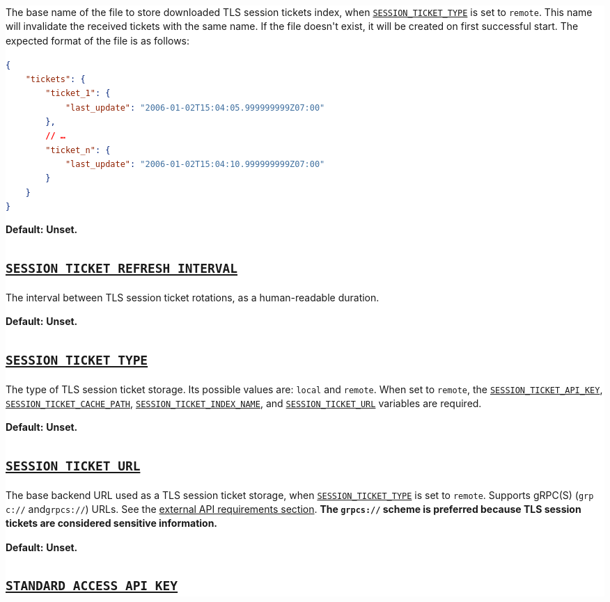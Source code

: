 The base name of the file to store downloaded TLS session tickets index, when [`SESSION_TICKET_TYPE`](#SESSION_TICKET_TYPE) is set to `remote`. This name will invalidate the received tickets with the same name. If the file doesn't exist, it will be created on first successful start. The expected format of the file is as follows:

```json
{
    "tickets": {
        "ticket_1": {
            "last_update": "2006-01-02T15:04:05.999999999Z07:00"
        },
        // …
        "ticket_n": {
            "last_update": "2006-01-02T15:04:10.999999999Z07:00"
        }
    }
}
```

**Default:** **Unset.**

## <a href="#SESSION_TICKET_REFRESH_INTERVAL" id="SESSION_TICKET_REFRESH_INTERVAL" name="SESSION_TICKET_REFRESH_INTERVAL">`SESSION_TICKET_REFRESH_INTERVAL`</a>

The interval between TLS session ticket rotations, as a human-readable duration.

**Default:** **Unset.**

## <a href="#SESSION_TICKET_TYPE" id="SESSION_TICKET_TYPE" name="SESSION_TICKET_TYPE">`SESSION_TICKET_TYPE`</a>

The type of TLS session ticket storage. Its possible values are: `local` and `remote`.  When set to `remote`, the [`SESSION_TICKET_API_KEY`](#SESSION_TICKET_API_KEY), [`SESSION_TICKET_CACHE_PATH`](#SESSION_TICKET_CACHE_PATH), [`SESSION_TICKET_INDEX_NAME`](#SESSION_TICKET_INDEX_NAME), and [`SESSION_TICKET_URL`](#SESSION_TICKET_URL) variables are required.

**Default:** **Unset.**

## <a href="#SESSION_TICKET_URL" id="SESSION_TICKET_URL" name="SESSION_TICKET_URL">`SESSION_TICKET_URL`</a>

The base backend URL used as a TLS session ticket storage, when [`SESSION_TICKET_TYPE`](#SESSION_TICKET_TYPE) is set to `remote`. Supports gRPC(S) (`grpc://` and`grpcs://`) URLs. See the [external API requirements section][ext-backend-dnscheck]. **The `grpcs://` scheme is preferred because TLS session tickets are considered sensitive information.**

**Default:** **Unset.**

## <a href="#STANDARD_ACCESS_API_KEY" id="STANDARD_ACCESS_API_KEY" name="STANDARD_ACCESS_API_KEY">`STANDARD_ACCESS_API_KEY`</a>


[conf]:     configuration.md
[wiki-env]: https://en.wikipedia.org/wiki/Environment_variable
[conf-ratelimit-type]:   configuration.md#ratelimit-type
[ext-backend-ratelimit]: externalhttp.md#backend-ratelimit
[RFC 6750]: https://datatracker.ietf.org/doc/html/rfc6750#section-2.1
[conf-sg]:      configuration.md#server_groups
[ext-billstat]: externalhttp.md#backend-billstat
[ext-blocked]: externalhttp.md#filters-blocked-services
[ext-consul]: externalhttp.md#consul
[ext-backend-dnscheck]: externalhttp.md#backend-dnscheck
[ext-lists]: externalhttp.md#filters-lists
[ext-general]: externalhttp.md#filters-safe-search
[conf-web-linked_ip]: configuration.md#web-linked_ip
[ext-linked_ip]: externalhttp.md#backend-linkip
[debughttp]: debughttp.md
[debug-dns-api]: debugdns.md#additional-node-name
[http-dnscheck]: http.md#dnscheck-test
[conf-backend-full_refresh_interval]: configuration.md#backend-full_refresh_interval
[ext-profiles]: externalhttp.md#backend-profiles
[ext-rulestat]: externalhttp.md#rulestat